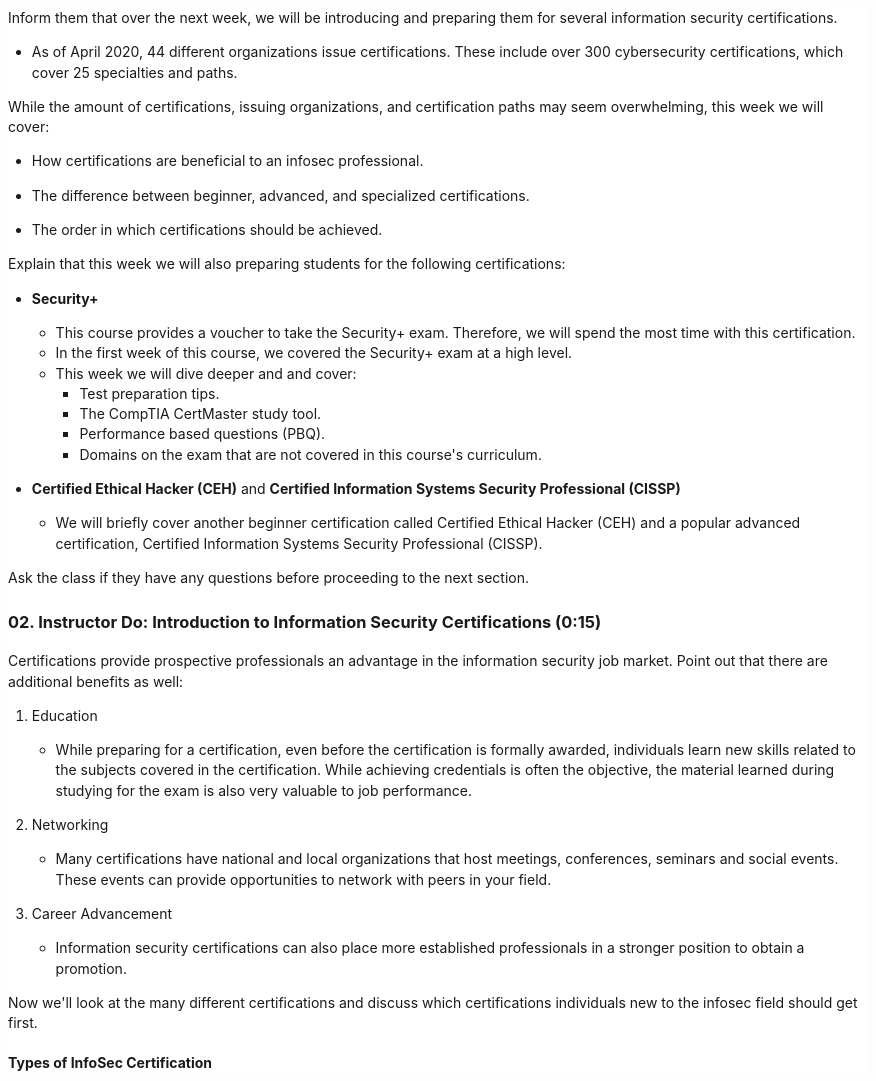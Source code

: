 Inform them that over the next week, we will be introducing and preparing them for several information security certifications.

- As of April 2020, 44 different organizations issue certifications. These include over 300 cybersecurity certifications, which cover 25 specialties and paths.
  
While the amount of certifications, issuing organizations, and certification paths may seem overwhelming, this week we will cover:
  - How certifications are beneficial to an infosec professional.
  - The difference between beginner, advanced, and specialized certifications.

  - The order in which certifications should be achieved.
  
Explain that this week we will also preparing students for the following certifications:

- **Security+**
  - This course provides a voucher to take the Security+ exam. Therefore, we will spend the most time with this certification.
  - In the first week of this course, we covered the Security+ exam at a high level.
  - This week we will dive deeper and and cover:
    - Test preparation tips.
    - The CompTIA CertMaster study tool. 
    - Performance based questions (PBQ). 
    - Domains on the exam that are not covered in this course's curriculum.

- **Certified Ethical Hacker (CEH)** and **Certified Information Systems Security Professional (CISSP)**
  - We will  briefly cover another beginner certification called Certified Ethical Hacker (CEH) and a popular advanced certification, Certified Information Systems Security Professional (CISSP).


Ask the class if they have any questions before proceeding to the next section.


### 02. Instructor Do: Introduction to Information Security Certifications (0:15)

Certifications provide prospective professionals an advantage in the information security job market. Point out that there are additional benefits as well:

1. Education 
    - While preparing for a certification, even before the certification is formally awarded, individuals learn new skills related to the subjects covered in the certification.  While achieving credentials is often the objective, the material learned during studying for the exam is also very valuable to job performance.
  
2. Networking 
    - Many certifications have national and local organizations that host meetings, conferences, seminars and social events. These events can provide opportunities to network with peers in your field.   
  
3. Career Advancement
    - Information security certifications can also place more established professionals in a stronger position to obtain a promotion.

Now we'll look  at the many different certifications and discuss which certifications individuals new to the infosec field should get first.
  
#### Types of InfoSec Certification   
  